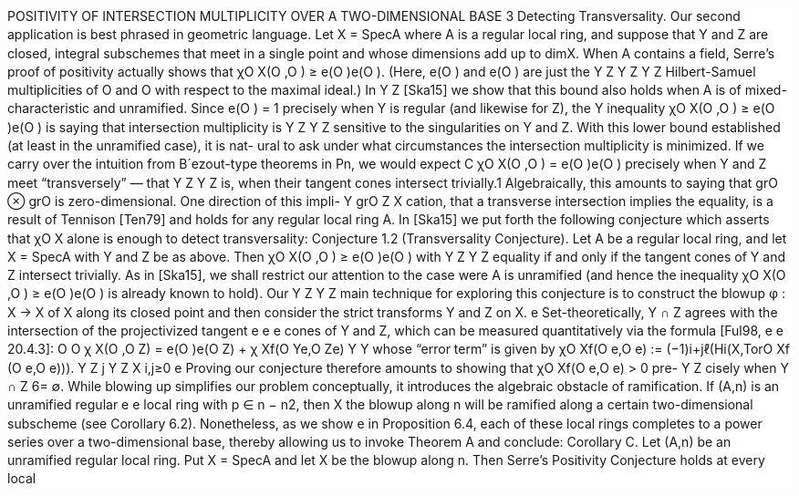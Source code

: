 POSITIVITY OF INTERSECTION MULTIPLICITY OVER A TWO-DIMENSIONAL BASE 3
Detecting Transversality. Our second application is best phrased in geometric
language. Let X = SpecA where A is a regular local ring, and suppose that Y and
Z are closed, integral subschemes that meet in a single point and whose dimensions
add up to dimX. When A contains a field, Serre’s proof of positivity actually
shows that χO X(O ,O ) ≥ e(O )e(O ). (Here, e(O ) and e(O ) are just the
Y Z Y Z Y Z
Hilbert-Samuel multiplicities of O and O with respect to the maximal ideal.) In
Y Z
[Ska15] we show that this bound also holds when A is of mixed-characteristic and
unramified. Since e(O ) = 1 precisely when Y is regular (and likewise for Z), the
Y
inequality χO X(O ,O ) ≥ e(O )e(O ) is saying that intersection multiplicity is
Y Z Y Z
sensitive to the singularities on Y and Z.
With this lower bound established (at least in the unramified case), it is nat-
ural to ask under what circumstances the intersection multiplicity is minimized.
If we carry over the intuition from B´ezout-type theorems in Pn, we would expect
C
χO X(O ,O ) = e(O )e(O ) precisely when Y and Z meet “transversely” — that
Y Z Y Z
is, when their tangent cones intersect trivially.1 Algebraically, this amounts to
saying that grO ⊗ grO is zero-dimensional. One direction of this impli-
Y grO Z
X
cation, that a transverse intersection implies the equality, is a result of Tennison
[Ten79] and holds for any regular local ring A. In [Ska15] we put forth the following
conjecture which asserts that χO X alone is enough to detect transversality:
Conjecture 1.2 (Transversality Conjecture). Let A be a regular local ring, and let
X = SpecA with Y and Z be as above. Then χO X(O ,O ) ≥ e(O )e(O ) with
Y Z Y Z
equality if and only if the tangent cones of Y and Z intersect trivially.
As in [Ska15], we shall restrict our attention to the case were A is unramified (and
hence the inequality χO X(O ,O ) ≥ e(O )e(O ) is already known to hold). Our
Y Z Y Z
main technique for exploring this conjecture is to construct the blowup φ : X → X
of X along its closed point and then consider the strict transforms Y and Z on X.
e
Set-theoretically, Y ∩ Z agrees with the intersection of the projectivized tangent
e e e
cones of Y and Z, which can be measured quantitatively via the formula [Ful98,
e e
20.4.3]:
O O
χ X(O ,O Z) = e(O )e(O Z) + χ Xf(O Ye,O Ze)
Y Y
whose “error term” is given by
χO Xf(O e,O e) := (−1)i+jℓ(Hi(X,TorO Xf (O e,O e))).
Y Z j Y Z
X
i,j≥0
e
Proving our conjecture therefore amounts to showing that χO Xf(O e,O e) > 0 pre-
Y Z
cisely when Y ∩ Z 6= ∅. While blowing up simplifies our problem conceptually, it
introduces the algebraic obstacle of ramification. If (A,n) is an unramified regular
e e
local ring with p ∈ n − n2, then X the blowup along n will be ramified along a
certain two-dimensional subscheme (see Corollary 6.2). Nonetheless, as we show
e
in Proposition 6.4, each of these local rings completes to a power series over a
two-dimensional base, thereby allowing us to invoke Theorem A and conclude:
Corollary C. Let (A,n) be an unramified regular local ring. Put X = SpecA and
let X be the blowup along n. Then Serre’s Positivity Conjecture holds at every local